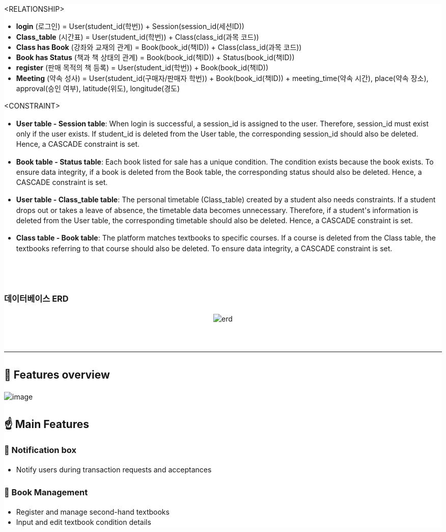 &lt;RELATIONSHIP&gt;
- **login** (로그인) = User(student_id(학번)) + Session(session_id(세션ID))
- **Class_table** (시간표) = User(student_id(학번)) + Class(class_id(과목 코드))
- **Class has Book** (강좌와 교재의 관계) = Book(book_id(책ID)) + Class(class_id(과목 코드))
- **Book has Status** (책과 책 상태의 관계) = Book(book_id(책ID)) + Status(book_id(책ID))
- **register** (판매 목적의 책 등록) = User(student_id(학번)) + Book(book_id(책ID))
- **Meeting** (약속 성사) = User(student_id(구매자/판매자 학번)) + Book(book_id(책ID)) + meeting_time(약속 시간), place(약속 장소), approval(승인 여부), latitude(위도), longitude(경도)

&lt;CONSTRAINT&gt;
- **User table - Session table**:
  When login is successful, a session_id is assigned to the user. Therefore, session_id must exist only if the user exists. If student_id is deleted from the User table, the corresponding session_id should also be deleted. Hence, a CASCADE constraint is set.

- **Book table - Status table**:
  Each book listed for sale has a unique condition. The condition exists because the book exists. To ensure data integrity, if a book is deleted from the Book table, the corresponding status should also be deleted. Hence, a CASCADE constraint is set.

- **User table - Class_table table**:
  The personal timetable (Class_table) created by a student also needs constraints. If a student drops out or takes a leave of absence, the timetable data becomes unnecessary. Therefore, if a student's information is deleted from the User table, the corresponding timetable should also be deleted. Hence, a CASCADE constraint is set.

- **Class table - Book table**:
  The platform matches textbooks to specific courses. If a course is deleted from the Class table, the textbooks referring to that course should also be deleted. To ensure data integrity, a CASCADE constraint is set.

<br><br>

### 데이터베이스 ERD
<div align="center">
  <img src="https://github.com/user-attachments/assets/6b810e40-25e9-415a-9b24-abcfb8aa73f0" alt="erd" height="300"/>
</div>
<br><br>

---

## 👣 Features overview
![image](https://github.com/user-attachments/assets/d284282a-d4f5-4c68-86a1-ee7639665c2d)

## ☝️ Main Features

### 🔔 Notification box
- Notify users during transaction requests and acceptances

### 📖 Book Management
- Register and manage second-hand textbooks
- Input and edit textbook condition details

